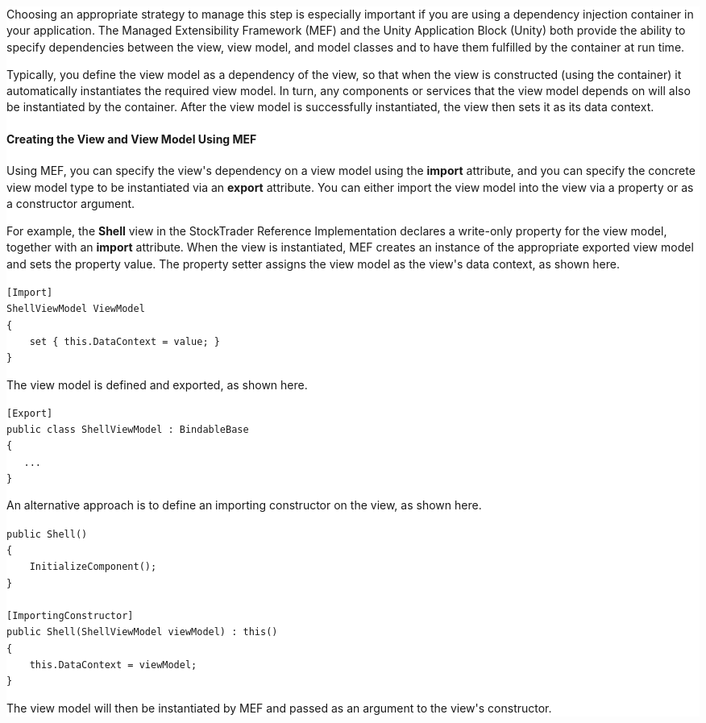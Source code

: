 Choosing an appropriate strategy to manage this step is especially important if you are using a dependency injection container in your application. The Managed Extensibility Framework (MEF) and the Unity Application Block (Unity) both provide the ability to specify dependencies between the view, view model, and model classes and to have them fulfilled by the container at run time.

Typically, you define the view model as a dependency of the view, so that when the view is constructed (using the container) it automatically instantiates the required view model. In turn, any components or services that the view model depends on will also be instantiated by the container. After the view model is successfully instantiated, the view then sets it as its data context.

#### Creating the View and View Model Using MEF

Using MEF, you can specify the view's dependency on a view model using the **import** attribute, and you can specify the concrete view model type to be instantiated via an **export** attribute. You can either import the view model into the view via a property or as a constructor argument.

For example, the **Shell** view in the StockTrader Reference Implementation declares a write-only property for the view model, together with an **import** attribute. When the view is instantiated, MEF creates an instance of the appropriate exported view model and sets the property value. The property setter assigns the view model as the view's data context, as shown here.

```
[Import]
ShellViewModel ViewModel
{
    set { this.DataContext = value; }
}
```

The view model is defined and exported, as shown here.

```
[Export]
public class ShellViewModel : BindableBase
{
   ...
}
```

An alternative approach is to define an importing constructor on the view, as shown here.

```
public Shell()
{
    InitializeComponent();
}

[ImportingConstructor]
public Shell(ShellViewModel viewModel) : this()
{
    this.DataContext = viewModel;
}
```

The view model will then be instantiated by MEF and passed as an argument to the view's constructor.
